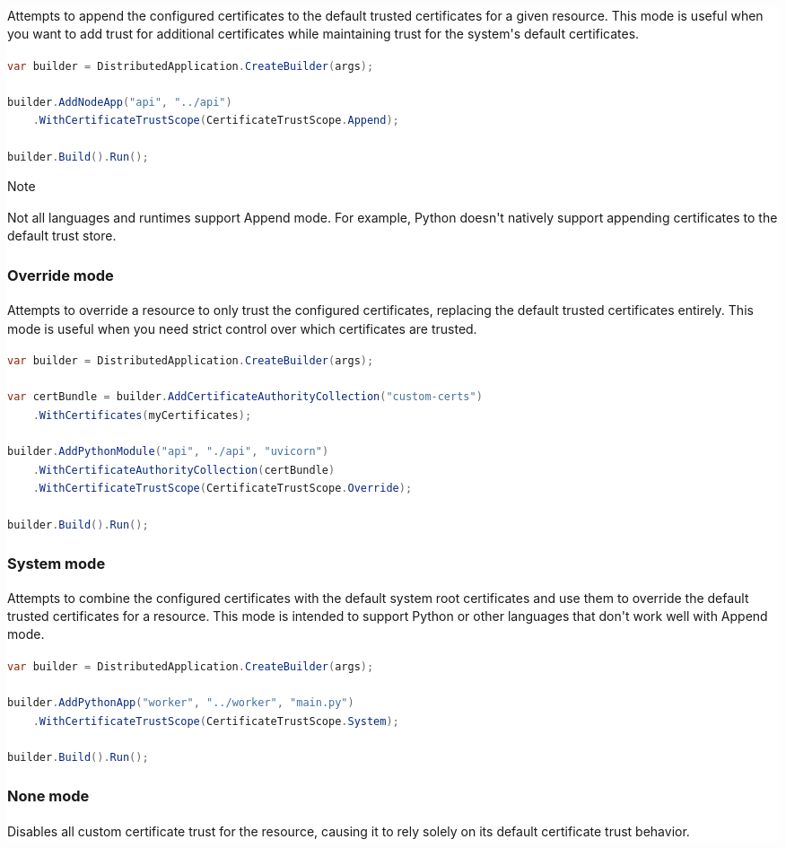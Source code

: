 Attempts to append the configured certificates to the default trusted certificates for a given resource. This mode is useful when you want to add trust for additional certificates while maintaining trust for the system's default certificates.

```csharp
var builder = DistributedApplication.CreateBuilder(args);

builder.AddNodeApp("api", "../api")
    .WithCertificateTrustScope(CertificateTrustScope.Append);

builder.Build().Run();
```

> [!NOTE]
> Not all languages and runtimes support Append mode. For example, Python doesn't natively support appending certificates to the default trust store.

### Override mode

Attempts to override a resource to only trust the configured certificates, replacing the default trusted certificates entirely. This mode is useful when you need strict control over which certificates are trusted.

```csharp
var builder = DistributedApplication.CreateBuilder(args);

var certBundle = builder.AddCertificateAuthorityCollection("custom-certs")
    .WithCertificates(myCertificates);

builder.AddPythonModule("api", "./api", "uvicorn")
    .WithCertificateAuthorityCollection(certBundle)
    .WithCertificateTrustScope(CertificateTrustScope.Override);

builder.Build().Run();
```

### System mode

Attempts to combine the configured certificates with the default system root certificates and use them to override the default trusted certificates for a resource. This mode is intended to support Python or other languages that don't work well with Append mode.

```csharp
var builder = DistributedApplication.CreateBuilder(args);

builder.AddPythonApp("worker", "../worker", "main.py")
    .WithCertificateTrustScope(CertificateTrustScope.System);

builder.Build().Run();
```

### None mode

Disables all custom certificate trust for the resource, causing it to rely solely on its default certificate trust behavior.
